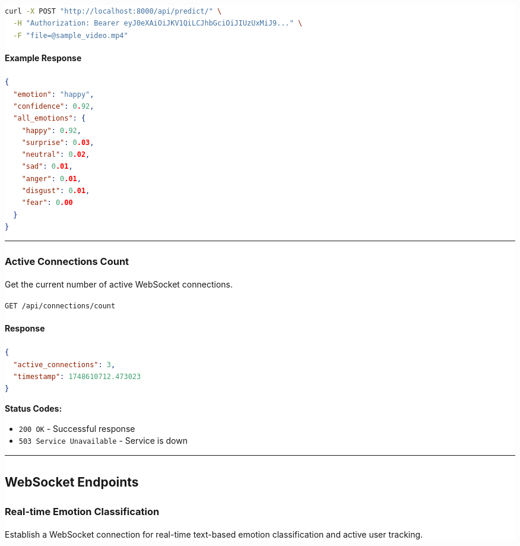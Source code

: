 ```bash
curl -X POST "http://localhost:8000/api/predict/" \
  -H "Authorization: Bearer eyJ0eXAiOiJKV1QiLCJhbGciOiJIUzUxMiJ9..." \
  -F "file=@sample_video.mp4"
```

#### Example Response

```json
{
  "emotion": "happy",
  "confidence": 0.92,
  "all_emotions": {
    "happy": 0.92,
    "surprise": 0.03,
    "neutral": 0.02,
    "sad": 0.01,
    "anger": 0.01,
    "disgust": 0.01,
    "fear": 0.00
  }
}
```

---

### Active Connections Count

Get the current number of active WebSocket connections.

```http
GET /api/connections/count
```

#### Response

```json
{
  "active_connections": 3,
  "timestamp": 1748610712.473023
}
```

**Status Codes:**
- `200 OK` - Successful response
- `503 Service Unavailable` - Service is down

---

## WebSocket Endpoints

### Real-time Emotion Classification

Establish a WebSocket connection for real-time text-based emotion classification and active user tracking.
